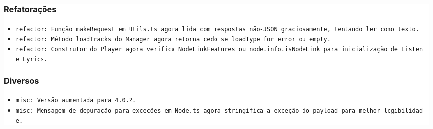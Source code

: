 ### Refatorações
- `refactor: Função makeRequest em Utils.ts agora lida com respostas não-JSON graciosamente, tentando ler como texto.`
- `refactor: Método loadTracks do Manager agora retorna cedo se loadType for error ou empty.`
- `refactor: Construtor do Player agora verifica NodeLinkFeatures ou node.info.isNodeLink para inicialização de Listen e Lyrics.`

### Diversos
- `misc: Versão aumentada para 4.0.2.`
- `misc: Mensagem de depuração para exceções em Node.ts agora stringifica a exceção do payload para melhor legibilidade.`